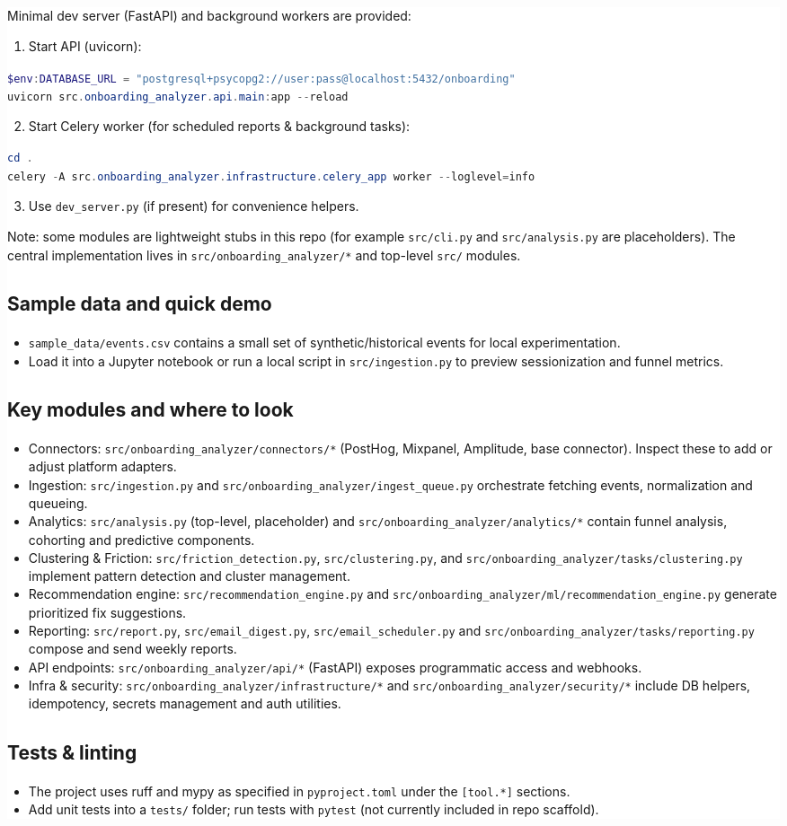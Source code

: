 Minimal dev server (FastAPI) and background workers are provided:

1) Start API (uvicorn):

```powershell
$env:DATABASE_URL = "postgresql+psycopg2://user:pass@localhost:5432/onboarding"
uvicorn src.onboarding_analyzer.api.main:app --reload
```

2) Start Celery worker (for scheduled reports & background tasks):

```powershell
cd .
celery -A src.onboarding_analyzer.infrastructure.celery_app worker --loglevel=info
```

3) Use `dev_server.py` (if present) for convenience helpers.

Note: some modules are lightweight stubs in this repo (for example `src/cli.py` and `src/analysis.py` are placeholders). The central implementation lives in `src/onboarding_analyzer/*` and top-level `src/` modules.

## Sample data and quick demo

- `sample_data/events.csv` contains a small set of synthetic/historical events for local experimentation.
- Load it into a Jupyter notebook or run a local script in `src/ingestion.py` to preview sessionization and funnel metrics.

## Key modules and where to look

- Connectors: `src/onboarding_analyzer/connectors/*` (PostHog, Mixpanel, Amplitude, base connector). Inspect these to add or adjust platform adapters.
- Ingestion: `src/ingestion.py` and `src/onboarding_analyzer/ingest_queue.py` orchestrate fetching events, normalization and queueing.
- Analytics: `src/analysis.py` (top-level, placeholder) and `src/onboarding_analyzer/analytics/*` contain funnel analysis, cohorting and predictive components.
- Clustering & Friction: `src/friction_detection.py`, `src/clustering.py`, and `src/onboarding_analyzer/tasks/clustering.py` implement pattern detection and cluster management.
- Recommendation engine: `src/recommendation_engine.py` and `src/onboarding_analyzer/ml/recommendation_engine.py` generate prioritized fix suggestions.
- Reporting: `src/report.py`, `src/email_digest.py`, `src/email_scheduler.py` and `src/onboarding_analyzer/tasks/reporting.py` compose and send weekly reports.
- API endpoints: `src/onboarding_analyzer/api/*` (FastAPI) exposes programmatic access and webhooks.
- Infra & security: `src/onboarding_analyzer/infrastructure/*` and `src/onboarding_analyzer/security/*` include DB helpers, idempotency, secrets management and auth utilities.

## Tests & linting

- The project uses ruff and mypy as specified in `pyproject.toml` under the `[tool.*]` sections.
- Add unit tests into a `tests/` folder; run tests with `pytest` (not currently included in repo scaffold).
